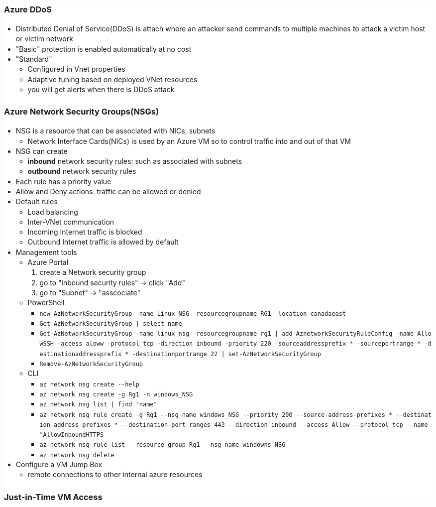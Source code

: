 ### Azure DDoS

- Distributed Denial of Service(DDoS) is attach where an attacker send commands to multiple machines to attack a victim host or victim network
- "Basic" protection is enabled automatically at no cost
- "Standard"
  - Configured in Vnet properties
  - Adaptive tuning based on deployed VNet resources
  - you will get alerts when there is DDoS attack

### Azure Network Security Groups(NSGs)

- NSG is a resource that can be associated with NICs, subnets
  - Network Interface Cards(NICs) is used by an Azure VM so to control traffic into and out of that VM
- NSG can create
  - **inbound** network security rules: such as associated with subnets
  - **outbound** network security rules
- Each rule has a priority value
- Allow and Deny actions: traffic can be allowed or denied
- Default rules
  - Load balancing
  - Inter-VNet communication
  - Incoming Internet traffic is blocked
  - Outbound Internet traffic is allowed by default
- Management tools
  - Azure Portal
      1. create a Network security group
      2. go to "inbound security rules" -> click "Add"
      3. go to "Subnet" -> "asscociate"
  - PowerShell
    - `new-AzNetworkSecurityGroup -name Linux_NSG -resourcegroupname RG1 -location canadaeast`
    - `Get-AzNetworkSecurityGroup | select name`
    - `Get-AzNetworkSecurityGroup -name linux_nsg -resourcegroupname rg1 | add-AznetworkSecurityRuleConfig -name AllowSSH -access aloww -protocol tcp -direction inbound -priority 220 -sourceaddressprefix * -sourceportrange * -destinationaddressprefix * -destinationportrange 22 | set-AzNetworkSecurityGroup`
    - `Remove-AzNetworkSecurityGroup`
  - CLI
    - `az network nsg create --help`
    - `az network nsg create -g Rg1 -n windows_NSG`
    - `az network nsg list | find "name"`
    - `az network nsg rule create -g Rg1 --nsg-name windows_NSG --priority 200 --source-address-prefixes * --destination-address-prefixes * --destination-port-ranges 443 --direction inbound --access Allow --protocol tcp --name "AllowInboundHTTPS`
    - `az network nsg rule list --resource-group Rg1 --nsg-name windowns_NSG`
    - `az network nsg delete`
- Configure a VM Jump Box
  - remote connections to other internal azure resources

### Just-in-Time VM Access
